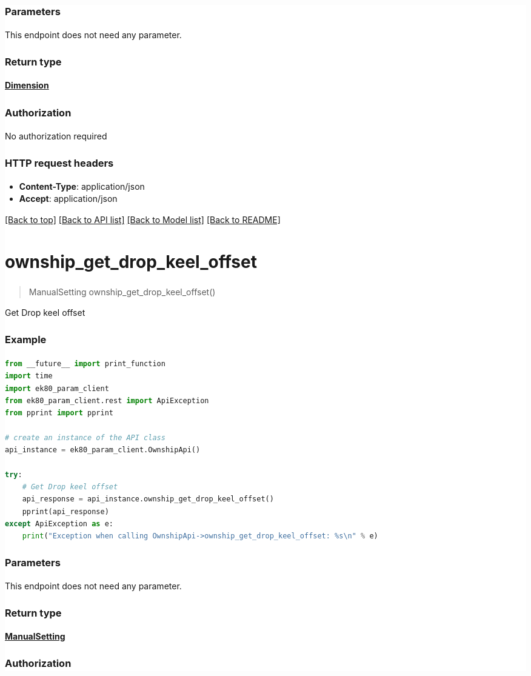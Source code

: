 ### Parameters
This endpoint does not need any parameter.

### Return type

[**Dimension**](Dimension.md)

### Authorization

No authorization required

### HTTP request headers

 - **Content-Type**: application/json
 - **Accept**: application/json

[[Back to top]](#) [[Back to API list]](../README.md#documentation-for-api-endpoints) [[Back to Model list]](../README.md#documentation-for-models) [[Back to README]](../README.md)

# **ownship_get_drop_keel_offset**
> ManualSetting ownship_get_drop_keel_offset()

Get Drop keel offset

### Example
```python
from __future__ import print_function
import time
import ek80_param_client
from ek80_param_client.rest import ApiException
from pprint import pprint

# create an instance of the API class
api_instance = ek80_param_client.OwnshipApi()

try:
    # Get Drop keel offset
    api_response = api_instance.ownship_get_drop_keel_offset()
    pprint(api_response)
except ApiException as e:
    print("Exception when calling OwnshipApi->ownship_get_drop_keel_offset: %s\n" % e)
```

### Parameters
This endpoint does not need any parameter.

### Return type

[**ManualSetting**](ManualSetting.md)

### Authorization
